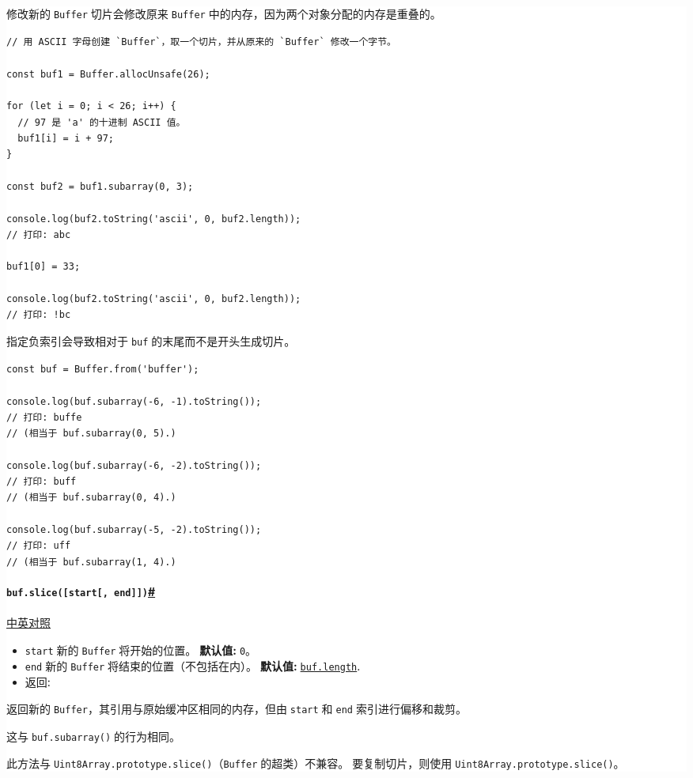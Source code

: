 修改新的 `Buffer` 切片会修改原来 `Buffer` 中的内存，因为两个对象分配的内存是重叠的。

```
// 用 ASCII 字母创建 `Buffer`，取一个切片，并从原来的 `Buffer` 修改一个字节。

const buf1 = Buffer.allocUnsafe(26);

for (let i = 0; i < 26; i++) {
  // 97 是 'a' 的十进制 ASCII 值。
  buf1[i] = i + 97;
}

const buf2 = buf1.subarray(0, 3);

console.log(buf2.toString('ascii', 0, buf2.length));
// 打印: abc

buf1[0] = 33;

console.log(buf2.toString('ascii', 0, buf2.length));
// 打印: !bc
```

指定负索引会导致相对于 `buf` 的末尾而不是开头生成切片。

```
const buf = Buffer.from('buffer');

console.log(buf.subarray(-6, -1).toString());
// 打印: buffe
// (相当于 buf.subarray(0, 5).)

console.log(buf.subarray(-6, -2).toString());
// 打印: buff
// (相当于 buf.subarray(0, 4).)

console.log(buf.subarray(-5, -2).toString());
// 打印: uff
// (相当于 buf.subarray(1, 4).)
```

#### `buf.slice([start[, end]])`[#](http://nodejs.cn/api-v12/buffer.html#bufslicestart-end)

[中英对照](http://nodejs.cn/api-v12/buffer/buf_slice_start_end.html)

-   `start` [<integer>](http://url.nodejs.cn/SXbo1v) 新的 `Buffer` 将开始的位置。 **默认值:** `0`。
-   `end` [<integer>](http://url.nodejs.cn/SXbo1v) 新的 `Buffer` 将结束的位置（不包括在内）。 **默认值:** [`buf.length`](http://nodejs.cn/api-v12/buffer.html#buffer_buf_length).
-   返回: [<Buffer>](http://nodejs.cn/api/buffer.html#class-buffer)

返回新的 `Buffer`，其引用与原始缓冲区相同的内存，但由 `start` 和 `end` 索引进行偏移和裁剪。

这与 `buf.subarray()` 的行为相同。

此方法与 `Uint8Array.prototype.slice()`（`Buffer` 的超类）不兼容。 要复制切片，则使用 `Uint8Array.prototype.slice()`。

